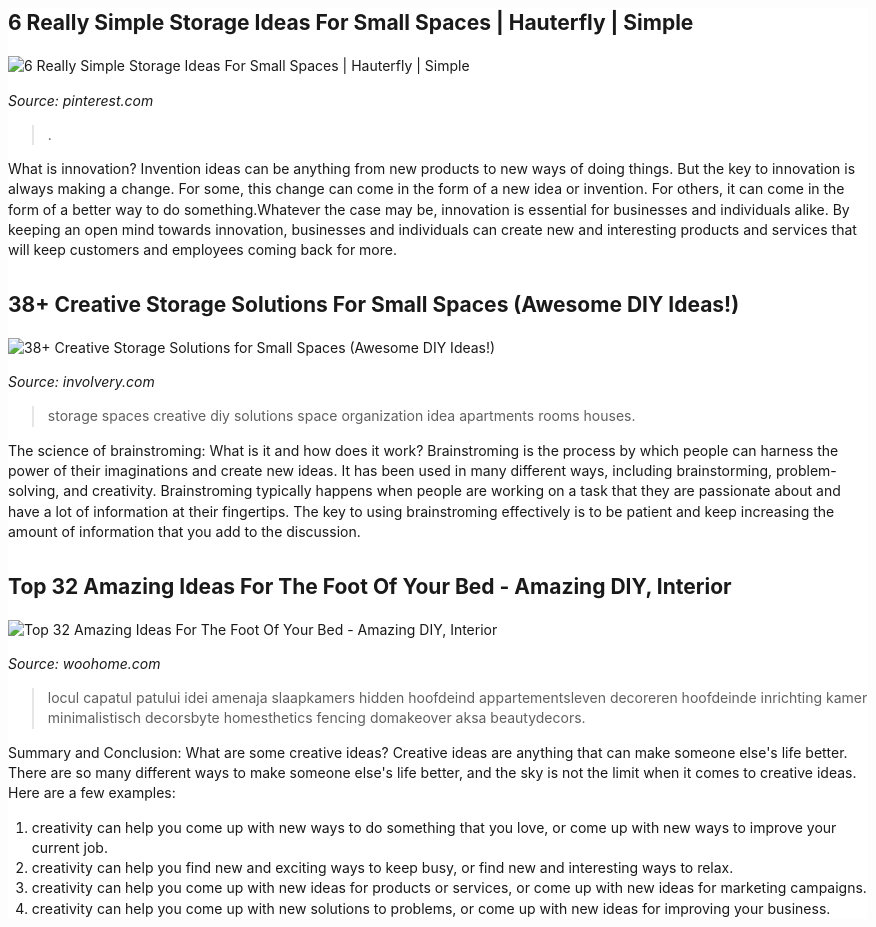     
## 6 Really Simple Storage Ideas For Small Spaces | Hauterfly | Simple

<img loading=lazy src="https://i.pinimg.com/736x/75/15/20/7515203f695eab410633ed356613722c--storage-ideas-small-spaces.jpg" onerror="this.onerror=null;this.src='https://tse2.mm.bing.net/th?id=OIP.y3jtDa8I2J7B8C0lShxdGgHaEf&amp;pid=15.1';" alt="6 Really Simple Storage Ideas For Small Spaces | Hauterfly | Simple">

_Source: pinterest.com_

>. 

	

What is innovation?
Invention ideas can be anything from new products to new ways of doing things. But the key to innovation is always making a change. For some, this change can come in the form of a new idea or invention. For others, it can come in the form of a better way to do something.Whatever the case may be, innovation is essential for businesses and individuals alike. By keeping an open mind towards innovation, businesses and individuals can create new and interesting products and services that will keep customers and employees coming back for more.

    
## 38+ Creative Storage Solutions For Small Spaces (Awesome DIY Ideas!)

<img loading=lazy src="https://involvery.com/wp-content/uploads/2017/12/diy-storage-solutions-small-spaces-32-1024x1024.jpg" onerror="this.onerror=null;this.src='https://tse1.mm.bing.net/th?id=OIP.YEx7-bBPFJw9fFsY8Qo2SgHaHa&amp;pid=15.1';" alt="38+ Creative Storage Solutions for Small Spaces (Awesome DIY Ideas!)">

_Source: involvery.com_

>storage spaces creative diy solutions space organization idea apartments rooms houses. 

	

The science of brainstroming: What is it and how does it work?
Brainstroming is the process by which people can harness the power of their imaginations and create new ideas. It has been used in many different ways, including brainstorming, problem-solving, and creativity. Brainstroming typically happens when people are working on a task that they are passionate about and have a lot of information at their fingertips. The key to using brainstroming effectively is to be patient and keep increasing the amount of information that you add to the discussion.

    
## Top 32 Amazing Ideas For The Foot Of Your Bed - Amazing DIY, Interior

<img loading=lazy src="https://www.woohome.com/wp-content/uploads/2016/01/foot-of-the-bed-08.jpg" onerror="this.onerror=null;this.src='https://tse2.mm.bing.net/th?id=OIP.f-nnWtRoqOtUD_7vq7XejgHaJ4&amp;pid=15.1';" alt="Top 32 Amazing Ideas For The Foot Of Your Bed - Amazing DIY, Interior">

_Source: woohome.com_

>locul capatul patului idei amenaja slaapkamers hidden hoofdeind appartementsleven decoreren hoofdeinde inrichting kamer minimalistisch decorsbyte homesthetics fencing domakeover aksa beautydecors. 

	

Summary and Conclusion: What are some creative ideas?
Creative ideas are anything that can make someone else's life better. There are so many different ways to make someone else's life better, and the sky is not the limit when it comes to creative ideas. Here are a few examples: 
1) creativity can help you come up with new ways to do something that you love, or come up with new ways to improve your current job. 
2) creativity can help you find new and exciting ways to keep busy, or find new and interesting ways to relax. 
3) creativity can help you come up with new ideas for products or services, or come up with new ideas for marketing campaigns. 
4) creativity can help you come up with new solutions to problems, or come up with new ideas for improving your business.
